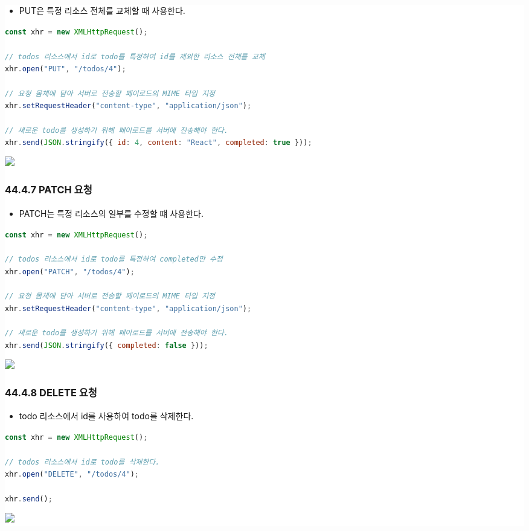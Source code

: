 - PUT은 특정 리소스 전체를 교체할 때 사용한다.

```js
const xhr = new XMLHttpRequest();

// todos 리소스에서 id로 todo를 특정하여 id를 제외한 리소스 전체를 교체
xhr.open("PUT", "/todos/4");

// 요청 몸체에 담아 서버로 전송할 페이로드의 MIME 타입 지정
xhr.setRequestHeader("content-type", "application/json");

// 새로운 todo를 생성하기 위해 페이로드를 서버에 전송해야 한다.
xhr.send(JSON.stringify({ id: 4, content: "React", completed: true }));
```

<img src="https://velog.velcdn.com/images/sarang_daddy/post/014d7101-53fc-41bf-8f01-a8fa5a616b08/image.png" width="50%">

### 44.4.7 PATCH 요청

- PATCH는 특정 리소스의 일부를 수정할 떄 사용한다.

```js
const xhr = new XMLHttpRequest();

// todos 리소스에서 id로 todo를 특정하여 completed만 수정
xhr.open("PATCH", "/todos/4");

// 요청 몸체에 담아 서버로 전송할 페이로드의 MIME 타입 지정
xhr.setRequestHeader("content-type", "application/json");

// 새로운 todo를 생성하기 위해 페이로드를 서버에 전송해야 한다.
xhr.send(JSON.stringify({ completed: false }));
```

<img src="https://velog.velcdn.com/images/sarang_daddy/post/939e1ca9-d8a7-4499-a03a-bdeea79c3102/image.png" width="50%">

### 44.4.8 DELETE 요청

- todo 리소스에서 id를 사용하여 todo를 삭제한다.

```js
const xhr = new XMLHttpRequest();

// todos 리소스에서 id로 todo를 삭제한다.
xhr.open("DELETE", "/todos/4");

xhr.send();
```

<img src="https://velog.velcdn.com/images/sarang_daddy/post/1edb127b-23f7-4de2-9946-a0dd137a64d6/image.png" width="50%">
